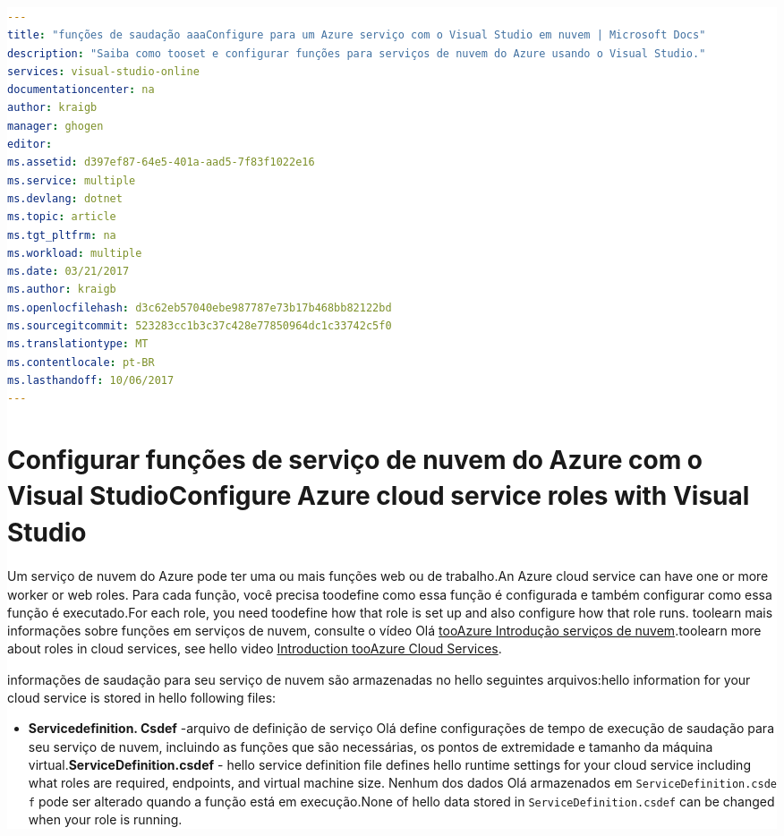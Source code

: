 ```yaml
---
title: "funções de saudação aaaConfigure para um Azure serviço com o Visual Studio em nuvem | Microsoft Docs"
description: "Saiba como tooset e configurar funções para serviços de nuvem do Azure usando o Visual Studio."
services: visual-studio-online
documentationcenter: na
author: kraigb
manager: ghogen
editor: 
ms.assetid: d397ef87-64e5-401a-aad5-7f83f1022e16
ms.service: multiple
ms.devlang: dotnet
ms.topic: article
ms.tgt_pltfrm: na
ms.workload: multiple
ms.date: 03/21/2017
ms.author: kraigb
ms.openlocfilehash: d3c62eb57040ebe987787e73b17b468bb82122bd
ms.sourcegitcommit: 523283cc1b3c37c428e77850964dc1c33742c5f0
ms.translationtype: MT
ms.contentlocale: pt-BR
ms.lasthandoff: 10/06/2017
---
```

# <a name="configure-azure-cloud-service-roles-with-visual-studio"></a><span data-ttu-id="e07a6-103">Configurar funções de serviço de nuvem do Azure com o Visual Studio</span><span class="sxs-lookup"><span data-stu-id="e07a6-103">Configure Azure cloud service roles with Visual Studio</span></span>
<span data-ttu-id="e07a6-104">Um serviço de nuvem do Azure pode ter uma ou mais funções web ou de trabalho.</span><span class="sxs-lookup"><span data-stu-id="e07a6-104">An Azure cloud service can have one or more worker or web roles.</span></span> <span data-ttu-id="e07a6-105">Para cada função, você precisa toodefine como essa função é configurada e também configurar como essa função é executado.</span><span class="sxs-lookup"><span data-stu-id="e07a6-105">For each role, you need toodefine how that role is set up and also configure how that role runs.</span></span> <span data-ttu-id="e07a6-106">toolearn mais informações sobre funções em serviços de nuvem, consulte o vídeo Olá [tooAzure Introdução serviços de nuvem](https://channel9.msdn.com/Series/Windows-Azure-Cloud-Services-Tutorials/Introduction-to-Windows-Azure-Cloud-Services).</span><span class="sxs-lookup"><span data-stu-id="e07a6-106">toolearn more about roles in cloud services, see hello video [Introduction tooAzure Cloud Services](https://channel9.msdn.com/Series/Windows-Azure-Cloud-Services-Tutorials/Introduction-to-Windows-Azure-Cloud-Services).</span></span> 

<span data-ttu-id="e07a6-107">informações de saudação para seu serviço de nuvem são armazenadas no hello seguintes arquivos:</span><span class="sxs-lookup"><span data-stu-id="e07a6-107">hello information for your cloud service is stored in hello following files:</span></span>

- <span data-ttu-id="e07a6-108">**Servicedefinition. Csdef** -arquivo de definição de serviço Olá define configurações de tempo de execução de saudação para seu serviço de nuvem, incluindo as funções que são necessárias, os pontos de extremidade e tamanho da máquina virtual.</span><span class="sxs-lookup"><span data-stu-id="e07a6-108">**ServiceDefinition.csdef** - hello service definition file defines hello runtime settings for your cloud service including what roles are required, endpoints, and virtual machine size.</span></span> <span data-ttu-id="e07a6-109">Nenhum dos dados Olá armazenados em `ServiceDefinition.csdef` pode ser alterado quando a função está em execução.</span><span class="sxs-lookup"><span data-stu-id="e07a6-109">None of hello data stored in `ServiceDefinition.csdef` can be changed when your role is running.</span></span>
